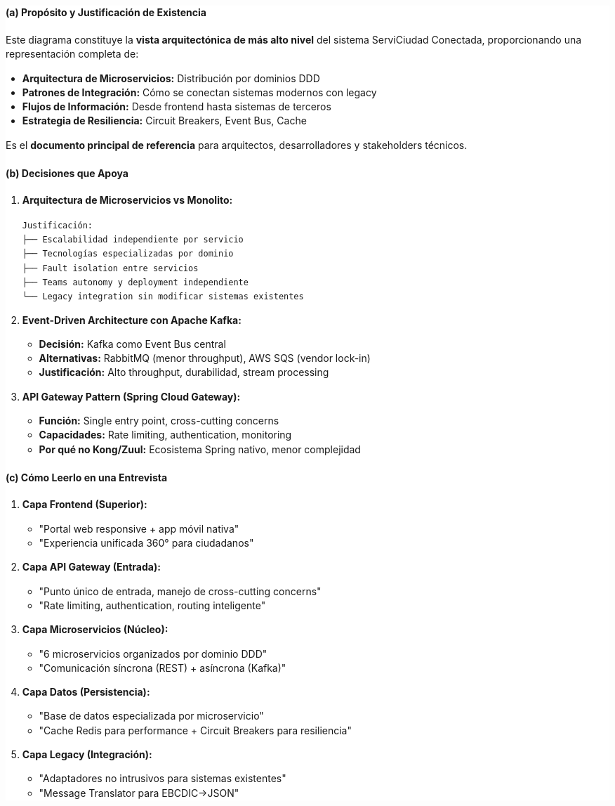 #### **(a) Propósito y Justificación de Existencia**

Este diagrama constituye la **vista arquitectónica de más alto nivel** del sistema ServiCiudad Conectada, proporcionando una representación completa de:

- **Arquitectura de Microservicios:** Distribución por dominios DDD
- **Patrones de Integración:** Cómo se conectan sistemas modernos con legacy
- **Flujos de Información:** Desde frontend hasta sistemas de terceros
- **Estrategia de Resiliencia:** Circuit Breakers, Event Bus, Cache

Es el **documento principal de referencia** para arquitectos, desarrolladores y stakeholders técnicos.

#### **(b) Decisiones que Apoya**

1. **Arquitectura de Microservicios vs Monolito:**
   ```
   Justificación:
   ├── Escalabilidad independiente por servicio
   ├── Tecnologías especializadas por dominio
   ├── Fault isolation entre servicios
   ├── Teams autonomy y deployment independiente
   └── Legacy integration sin modificar sistemas existentes
   ```

2. **Event-Driven Architecture con Apache Kafka:**
   - **Decisión:** Kafka como Event Bus central
   - **Alternativas:** RabbitMQ (menor throughput), AWS SQS (vendor lock-in)
   - **Justificación:** Alto throughput, durabilidad, stream processing

3. **API Gateway Pattern (Spring Cloud Gateway):**
   - **Función:** Single entry point, cross-cutting concerns
   - **Capacidades:** Rate limiting, authentication, monitoring
   - **Por qué no Kong/Zuul:** Ecosistema Spring nativo, menor complejidad

#### **(c) Cómo Leerlo en una Entrevista**

1. **Capa Frontend (Superior):**
   - "Portal web responsive + app móvil nativa"
   - "Experiencia unificada 360° para ciudadanos"

2. **Capa API Gateway (Entrada):**
   - "Punto único de entrada, manejo de cross-cutting concerns"
   - "Rate limiting, authentication, routing inteligente"

3. **Capa Microservicios (Núcleo):**
   - "6 microservicios organizados por dominio DDD"
   - "Comunicación síncrona (REST) + asíncrona (Kafka)"

4. **Capa Datos (Persistencia):**
   - "Base de datos especializada por microservicio"
   - "Cache Redis para performance + Circuit Breakers para resiliencia"

5. **Capa Legacy (Integración):**
   - "Adaptadores no intrusivos para sistemas existentes"
   - "Message Translator para EBCDIC→JSON"
